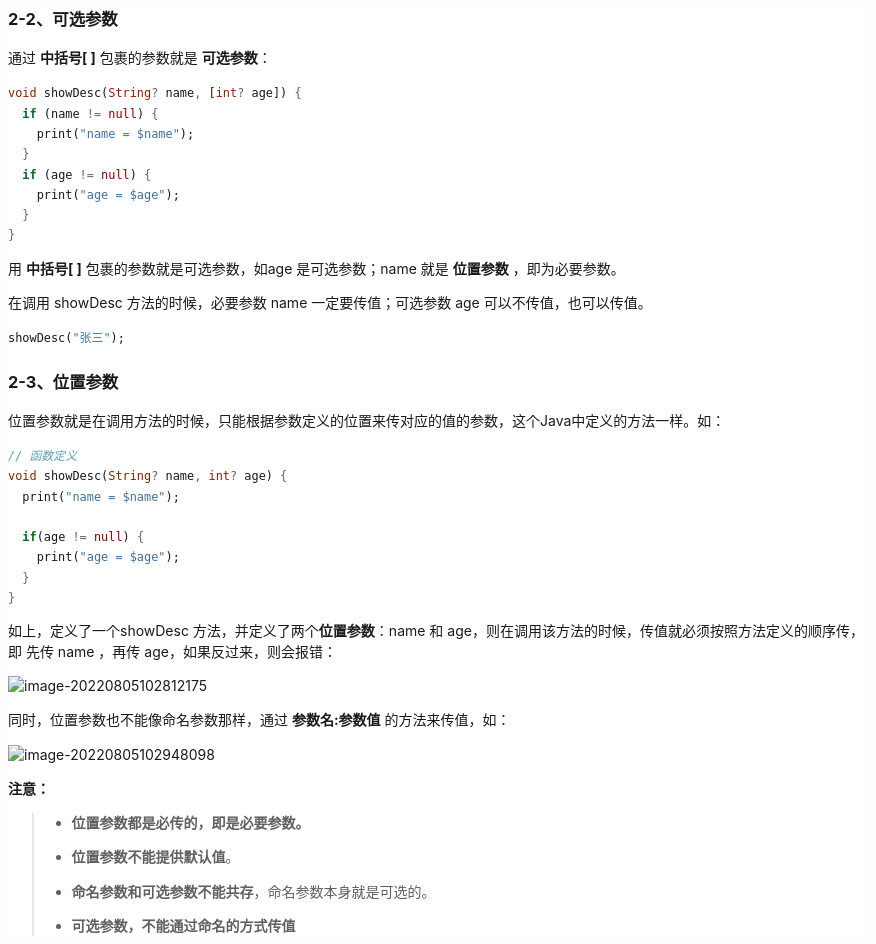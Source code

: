 

### 2-2、可选参数

通过 **中括号[ ]** 包裹的参数就是 **可选参数**：

```dart
void showDesc(String? name, [int? age]) {
  if (name != null) {
    print("name = $name");
  }
  if (age != null) {
    print("age = $age");
  }
}
```

用 **中括号[ ]** 包裹的参数就是可选参数，如age 是可选参数；name 就是 **位置参数** ，即为必要参数。

在调用 showDesc 方法的时候，必要参数 name 一定要传值；可选参数 age 可以不传值，也可以传值。

```dart
showDesc("张三");
```



### 2-3、位置参数

位置参数就是在调用方法的时候，只能根据参数定义的位置来传对应的值的参数，这个Java中定义的方法一样。如：

```dart
// 函数定义
void showDesc(String? name, int? age) {
  print("name = $name");
  
  if(age != null) {
    print("age = $age");
  }
}
```

如上，定义了一个showDesc 方法，并定义了两个**位置参数**：name 和 age，则在调用该方法的时候，传值就必须按照方法定义的顺序传，即 先传 name ，再传 age，如果反过来，则会报错：

![image-20220805102812175](https://raw.githubusercontent.com/meiSThub/BlogImage/master/2022image-20220805102812175.png)

同时，位置参数也不能像命名参数那样，通过 **参数名:参数值** 的方法来传值，如：

![image-20220805102948098](https://raw.githubusercontent.com/meiSThub/BlogImage/master/2022image-20220805102948098.png)

**注意：**

> * **位置参数都是必传的，即是必要参数。**
>
> * **位置参数不能提供默认值**。
>
> * **命名参数和可选参数不能共存**，命名参数本身就是可选的。
>
> * **可选参数，不能通过命名的方式传值**
